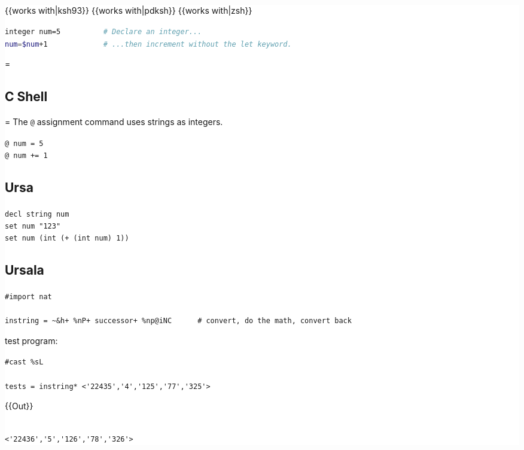 
{{works with|ksh93}}
{{works with|pdksh}}
{{works with|zsh}}

```bash
integer num=5          # Declare an integer...
num=$num+1             # ...then increment without the let keyword.
```


=
## C Shell
=
The <code>@</code> assignment command uses strings as integers.

```csh
@ num = 5
@ num += 1
```



## Ursa


```ursa
decl string num
set num "123"
set num (int (+ (int num) 1))
```



## Ursala



```Ursala
#import nat

instring = ~&h+ %nP+ successor+ %np@iNC      # convert, do the math, convert back
```

test program:

```Ursala
#cast %sL

tests = instring* <'22435','4','125','77','325'>
```

{{Out}}

```txt

<'22436','5','126','78','326'>

```

